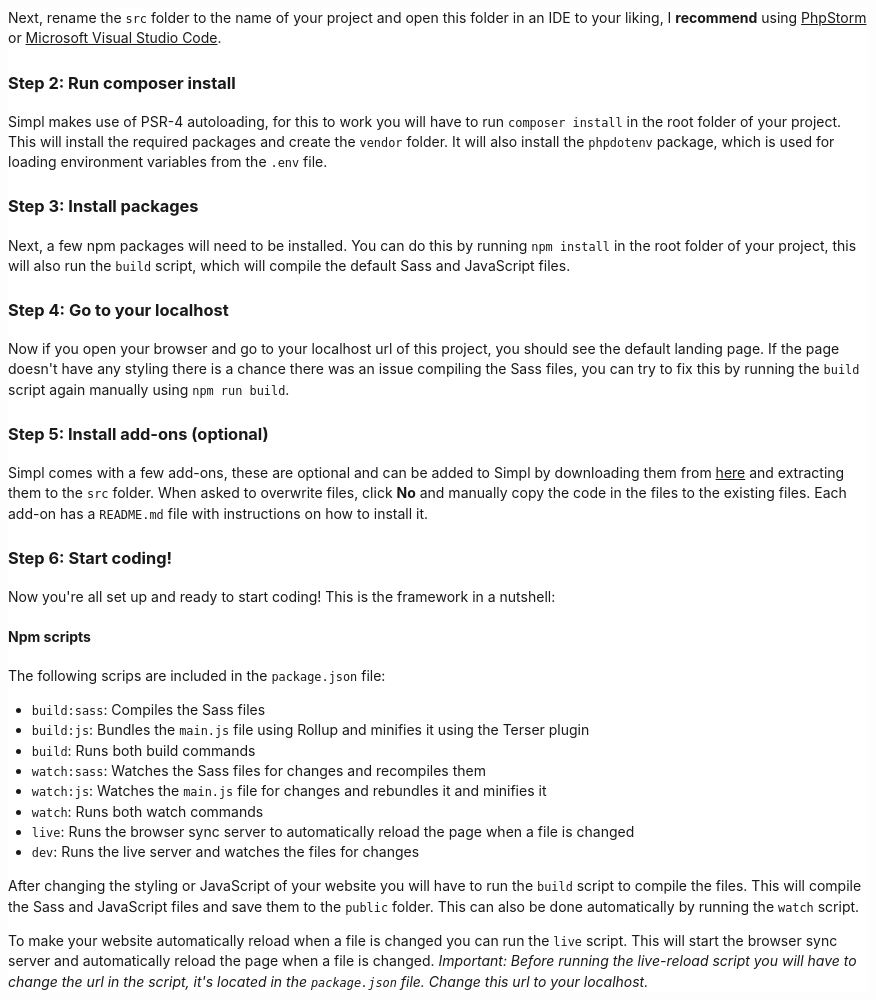 Next, rename the `src` folder to the name of your project and open this folder in an IDE to your liking, I **recommend** using [PhpStorm](https://www.jetbrains.com/phpstorm) or [Microsoft Visual Studio Code](https://code.visualstudio.com).

### Step 2: Run composer install

Simpl makes use of PSR-4 autoloading, for this to work you will have to run `composer install` in the root folder of your project. This will install the required packages and create the `vendor` folder. It will also install the `phpdotenv` package, which is used for loading environment variables from the `.env` file.

### Step 3: Install packages

Next, a few npm packages will need to be installed. You can do this by running `npm install` in the root folder of your project, this will also run the `build` script, which will compile the default Sass and JavaScript files.

### Step 4: Go to your localhost

Now if you open your browser and go to your localhost url of this project, you should see the default landing page. If the page doesn't have any styling there is a chance there was an issue compiling the Sass files, you can try to fix this by running the `build` script again manually using `npm run build`.

### Step 5: Install add-ons (optional)

Simpl comes with a few add-ons, these are optional and can be added to Simpl by downloading them from [here](https://simpl.iwanvanderwal.nl/add-ons) and extracting them to the `src` folder. When asked to overwrite files, click **No** and manually copy the code in the files to the existing files. Each add-on has a `README.md` file with instructions on how to install it.

### Step 6: Start coding!

Now you're all set up and ready to start coding! This is the framework in a nutshell:

#### Npm scripts

The following scrips are included in the `package.json` file:

* `build:sass`: Compiles the Sass files
* `build:js`: Bundles the `main.js` file using Rollup and minifies it using the Terser plugin
* `build`: Runs both build commands
* `watch:sass`: Watches the Sass files for changes and recompiles them
* `watch:js`: Watches the `main.js` file for changes and rebundles it and minifies it
* `watch`: Runs both watch commands
* `live`: Runs the browser sync server to automatically reload the page when a file is changed
* `dev`: Runs the live server and watches the files for changes

After changing the styling or JavaScript of your website you will have to run the `build` script to compile the files. This will compile the Sass and JavaScript files and save them to the `public` folder. This can also be done automatically by running the `watch` script.

To make your website automatically reload when a file is changed you can run the `live` script. This will start the browser sync server and automatically reload the page when a file is changed. _Important: Before running the live-reload script you will have to change the url in the script, it's located in the `package.json` file. Change this url to your localhost._
